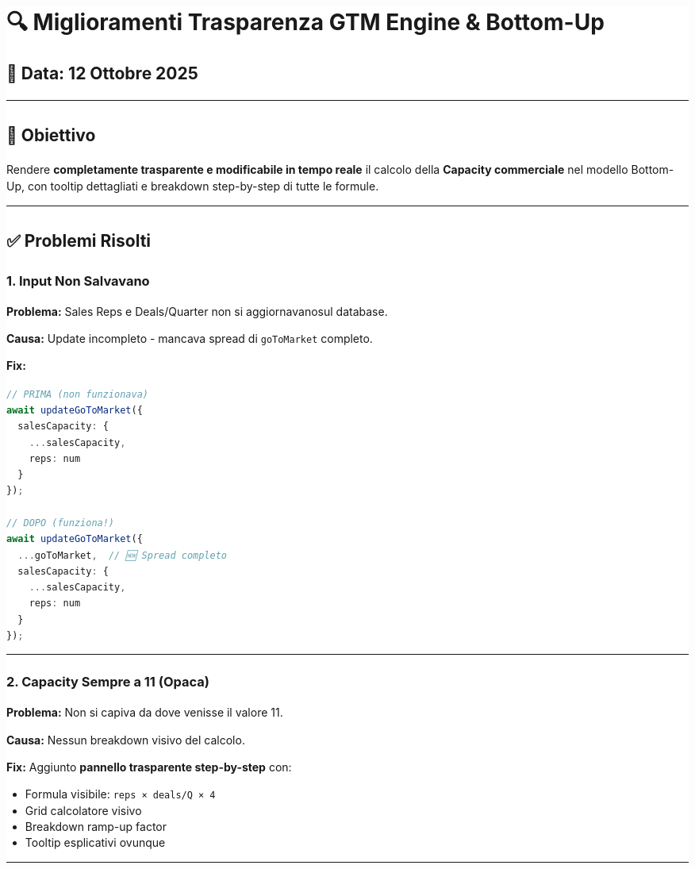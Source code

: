 # 🔍 Miglioramenti Trasparenza GTM Engine & Bottom-Up

## 📅 Data: 12 Ottobre 2025

---

## 🎯 Obiettivo

Rendere **completamente trasparente e modificabile in tempo reale** il calcolo della **Capacity commerciale** nel modello Bottom-Up, con tooltip dettagliati e breakdown step-by-step di tutte le formule.

---

## ✅ Problemi Risolti

### 1. **Input Non Salvavano**
**Problema:** Sales Reps e Deals/Quarter non si aggiornavanosul database.

**Causa:** Update incompleto - mancava spread di `goToMarket` completo.

**Fix:**
```typescript
// PRIMA (non funzionava)
await updateGoToMarket({
  salesCapacity: {
    ...salesCapacity,
    reps: num
  }
});

// DOPO (funziona!)
await updateGoToMarket({
  ...goToMarket,  // 🆕 Spread completo
  salesCapacity: {
    ...salesCapacity,
    reps: num
  }
});
```

---

### 2. **Capacity Sempre a 11 (Opaca)**
**Problema:** Non si capiva da dove venisse il valore 11.

**Causa:** Nessun breakdown visivo del calcolo.

**Fix:** Aggiunto **pannello trasparente step-by-step** con:
- Formula visibile: `reps × deals/Q × 4`
- Grid calcolatore visivo
- Breakdown ramp-up factor
- Tooltip esplicativi ovunque

---